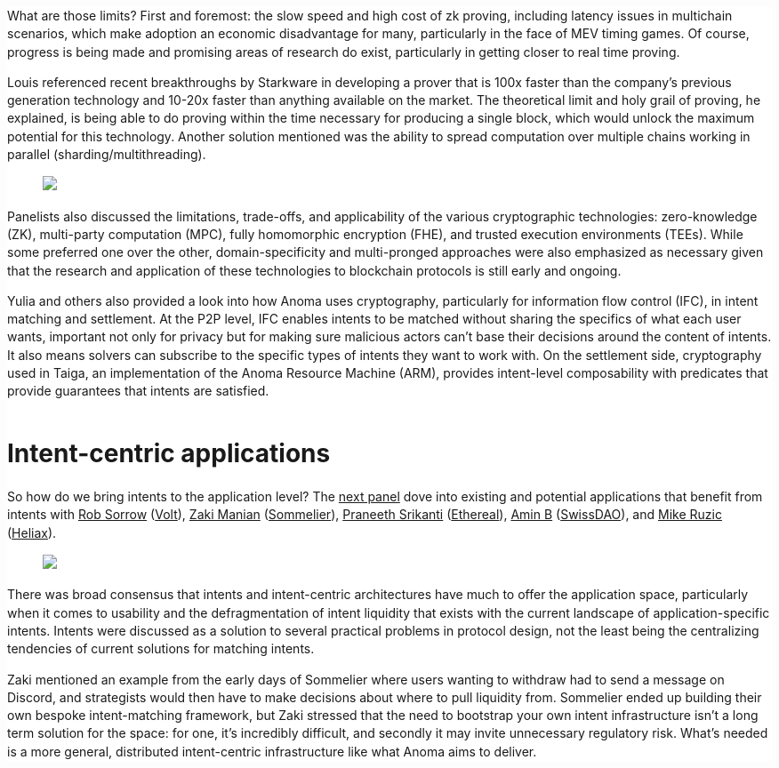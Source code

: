 What are those limits? First and foremost: the slow speed and high cost of zk proving, including latency issues in multichain scenarios, which make adoption an economic disadvantage for many, particularly in the face of MEV timing games. Of course, progress is being made and promising areas of research do exist, particularly in getting closer to real time proving. 

Louis referenced recent breakthroughs by Starkware in developing a prover that is 100x faster than the company’s previous generation technology and 10-20x faster than anything available on the market. The theoretical limit and holy grail of proving, he explained, is being able to do proving within the time necessary for producing a single block, which would unlock the maximum potential for this technology. Another solution mentioned was the ability to spread computation over multiple chains working in parallel (sharding/multithreading).

<figure>
  <img src="media/image7.png" />
  <figcaption></figcaption>
</figure>

Panelists also discussed the limitations, trade-offs, and applicability of the various cryptographic technologies: zero-knowledge (ZK), multi-party computation (MPC), fully homomorphic encryption (FHE), and trusted execution environments (TEEs). While some preferred one over the other, domain-specificity and multi-pronged approaches were also emphasized as necessary given that the research and application of these technologies to blockchain protocols is still early and ongoing.

Yulia and others also provided a look into how Anoma uses cryptography, particularly for information flow control (IFC), in intent matching and settlement. At the P2P level, IFC enables intents to be matched without sharing the specifics of what each user wants, important not only for privacy but for making sure malicious actors can’t base their decisions around the content of intents. It also means solvers can subscribe to the specific types of intents they want to work with. On the settlement side, cryptography used in Taiga, an implementation of the Anoma Resource Machine (ARM), provides intent-level composability with predicates that provide guarantees that intents are satisfied.

# Intent-centric applications
So how do we bring intents to the application level? The [next panel](https://www.youtube.com/watch?v=RnHZVGPMc7Y) dove into existing and potential applications that benefit from intents with [Rob Sorrow](https://x.com/rsarrow) ([Volt](https://x.com/voltcapital)), [Zaki Manian](https://x.com/zmanian) ([Sommelier](https://x.com/sommfinance)), [Praneeth Srikanti](https://x.com/bees_neeth) ([Ethereal](https://x.com/etherealvc)), [Amin B](https://x.com/AminB_CH) ([SwissDAO](https://x.com/swissDAO)), and [Mike Ruzic](https://x.com/thespacecatjr) ([Heliax](https://heliax.dev/)).

<figure>
  <img src="media/image2.png" />
  <figcaption></figcaption>
</figure>

There was broad consensus that intents and intent-centric architectures have much to offer the application space, particularly when it comes to usability and the defragmentation of intent liquidity that exists with the current landscape of application-specific intents. Intents were discussed as a solution to several practical problems in protocol design, not the least being the centralizing tendencies of current solutions for matching intents. 

Zaki mentioned an example from the early days of Sommelier where users wanting to withdraw had to send a message on Discord, and strategists would then have to make decisions about where to pull liquidity from. Sommelier ended up building their own bespoke intent-matching framework, but Zaki stressed that the need to bootstrap your own intent infrastructure isn’t a long term solution for the space: for one, it’s incredibly difficult, and secondly it may invite unnecessary regulatory risk. 
What’s needed is a more general, distributed intent-centric infrastructure like what Anoma aims to deliver.
